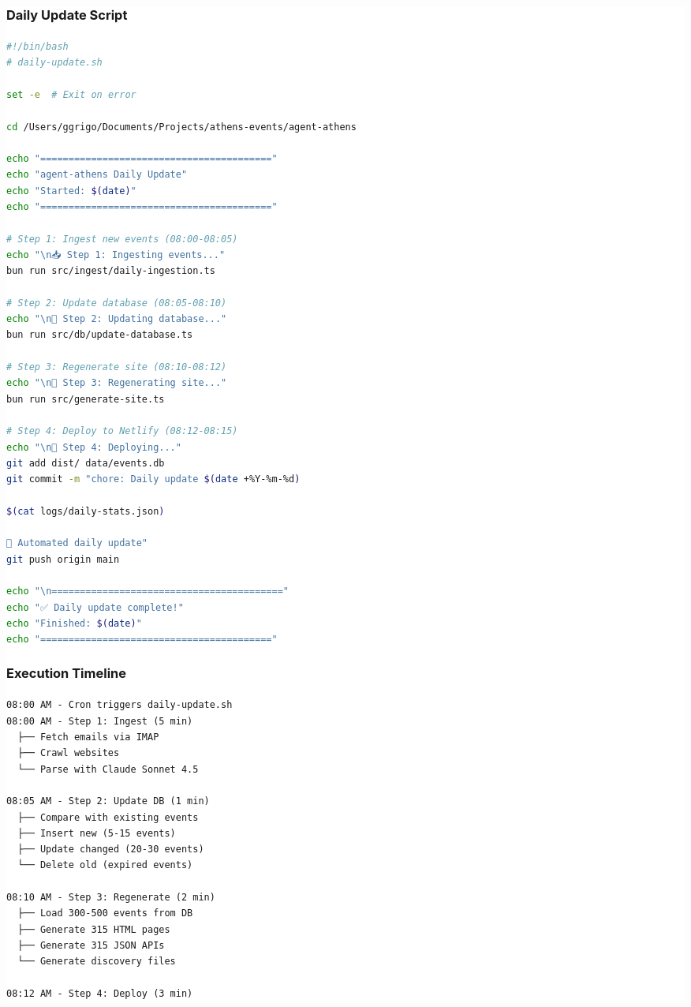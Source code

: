 ### Daily Update Script
```bash
#!/bin/bash
# daily-update.sh

set -e  # Exit on error

cd /Users/ggrigo/Documents/Projects/athens-events/agent-athens

echo "========================================="
echo "agent-athens Daily Update"
echo "Started: $(date)"
echo "========================================="

# Step 1: Ingest new events (08:00-08:05)
echo "\n📥 Step 1: Ingesting events..."
bun run src/ingest/daily-ingestion.ts

# Step 2: Update database (08:05-08:10)
echo "\n💾 Step 2: Updating database..."
bun run src/db/update-database.ts

# Step 3: Regenerate site (08:10-08:12)
echo "\n🔄 Step 3: Regenerating site..."
bun run src/generate-site.ts

# Step 4: Deploy to Netlify (08:12-08:15)
echo "\n🚀 Step 4: Deploying..."
git add dist/ data/events.db
git commit -m "chore: Daily update $(date +%Y-%m-%d)

$(cat logs/daily-stats.json)

🤖 Automated daily update"
git push origin main

echo "\n========================================="
echo "✅ Daily update complete!"
echo "Finished: $(date)"
echo "========================================="
```

### Execution Timeline
```
08:00 AM - Cron triggers daily-update.sh
08:00 AM - Step 1: Ingest (5 min)
  ├── Fetch emails via IMAP
  ├── Crawl websites
  └── Parse with Claude Sonnet 4.5

08:05 AM - Step 2: Update DB (1 min)
  ├── Compare with existing events
  ├── Insert new (5-15 events)
  ├── Update changed (20-30 events)
  └── Delete old (expired events)

08:10 AM - Step 3: Regenerate (2 min)
  ├── Load 300-500 events from DB
  ├── Generate 315 HTML pages
  ├── Generate 315 JSON APIs
  └── Generate discovery files

08:12 AM - Step 4: Deploy (3 min)
```